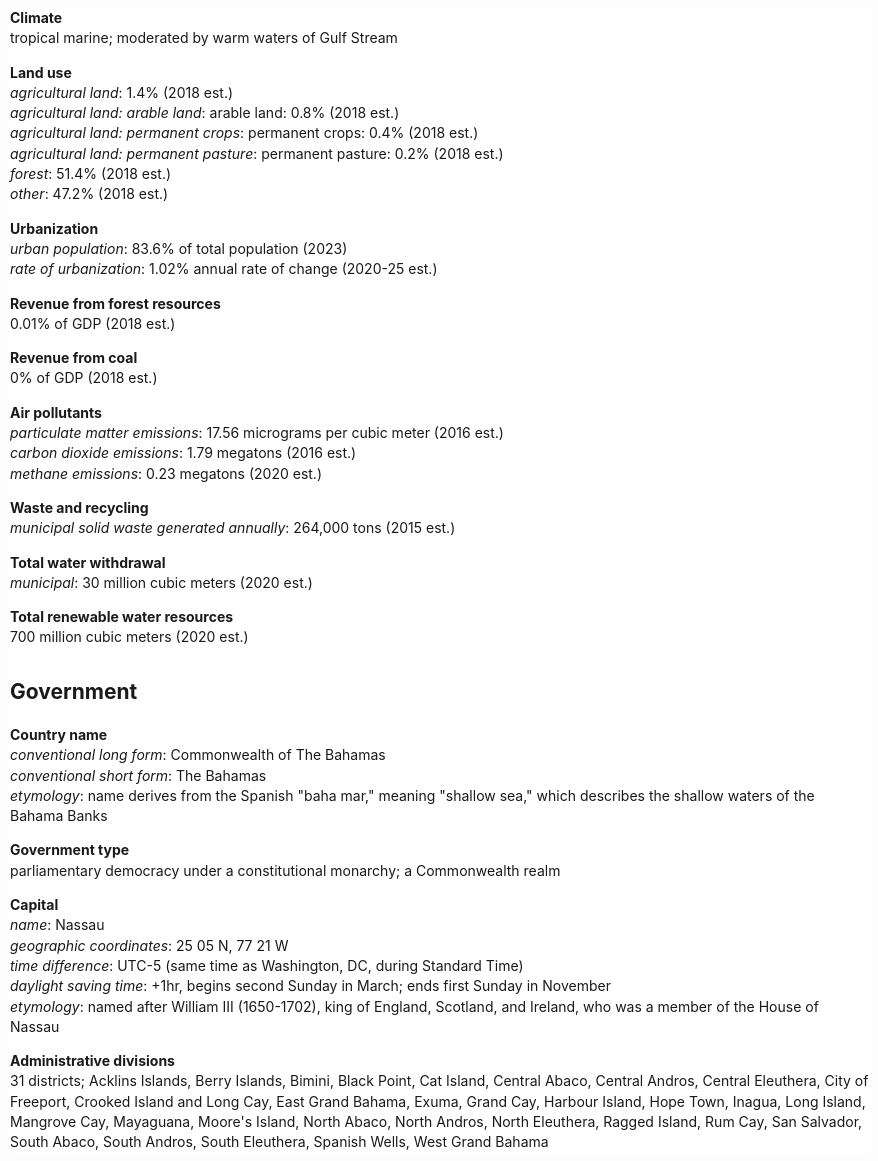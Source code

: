 **Climate**<br>
tropical marine; moderated by warm waters of Gulf Stream<br>

**Land use**<br>
_agricultural land_: 1.4% (2018 est.)<br>
_agricultural land: arable land_: arable land: 0.8% (2018 est.)<br>
_agricultural land: permanent crops_: permanent crops: 0.4% (2018 est.)<br>
_agricultural land: permanent pasture_: permanent pasture: 0.2% (2018 est.)<br>
_forest_: 51.4% (2018 est.)<br>
_other_: 47.2% (2018 est.)<br>

**Urbanization**<br>
_urban population_: 83.6% of total population (2023)<br>
_rate of urbanization_: 1.02% annual rate of change (2020-25 est.)<br>

**Revenue from forest resources**<br>
0.01% of GDP (2018 est.)<br>

**Revenue from coal**<br>
0% of GDP (2018 est.)<br>

**Air pollutants**<br>
_particulate matter emissions_: 17.56 micrograms per cubic meter (2016 est.)<br>
_carbon dioxide emissions_: 1.79 megatons (2016 est.)<br>
_methane emissions_: 0.23 megatons (2020 est.)<br>

**Waste and recycling**<br>
_municipal solid waste generated annually_: 264,000 tons (2015 est.)<br>

**Total water withdrawal**<br>
_municipal_: 30 million cubic meters (2020 est.)<br>

**Total renewable water resources**<br>
700 million cubic meters (2020 est.)<br>

## Government

**Country name**<br>
_conventional long form_: Commonwealth of The Bahamas<br>
_conventional short form_: The Bahamas<br>
_etymology_: name derives from the Spanish "baha mar," meaning "shallow sea," which describes the shallow waters of the Bahama Banks<br>

**Government type**<br>
parliamentary democracy&nbsp;under a constitutional monarchy; a Commonwealth realm<br>

**Capital**<br>
_name_: Nassau<br>
_geographic coordinates_: 25 05 N, 77 21 W<br>
_time difference_: UTC-5 (same time as Washington, DC, during Standard Time)<br>
_daylight saving time_: +1hr, begins second Sunday in March; ends first Sunday in November<br>
_etymology_: named after William III (1650-1702), king of England, Scotland, and Ireland, who was a member of the House of Nassau<br>

**Administrative divisions**<br>
31 districts; Acklins Islands, Berry Islands, Bimini, Black Point, Cat Island, Central Abaco, Central Andros, Central Eleuthera, City of Freeport, Crooked Island and Long Cay, East Grand Bahama, Exuma, Grand Cay, Harbour Island, Hope Town, Inagua, Long Island, Mangrove Cay, Mayaguana, Moore's Island, North Abaco, North Andros, North Eleuthera, Ragged Island, Rum Cay, San Salvador, South Abaco, South Andros, South Eleuthera, Spanish Wells, West Grand Bahama<br>
